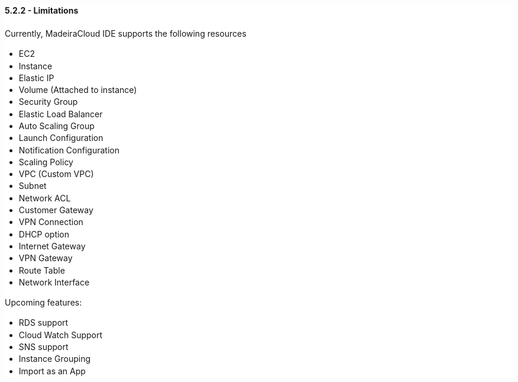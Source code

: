 #### 5.2.2 - Limitations

Currently, MadeiraCloud IDE supports the following resources

- EC2
- Instance
- Elastic IP
- Volume (Attached to instance)
- Security Group
- Elastic Load Balancer
- Auto Scaling Group
- Launch Configuration
- Notification Configuration
- Scaling Policy
- VPC (Custom VPC)
- Subnet
- Network ACL
- Customer Gateway
- VPN Connection
- DHCP option
- Internet Gateway
- VPN Gateway
- Route Table
- Network Interface

Upcoming features:

- RDS support
- Cloud Watch Support
- SNS support
- Instance Grouping
- Import as an App
